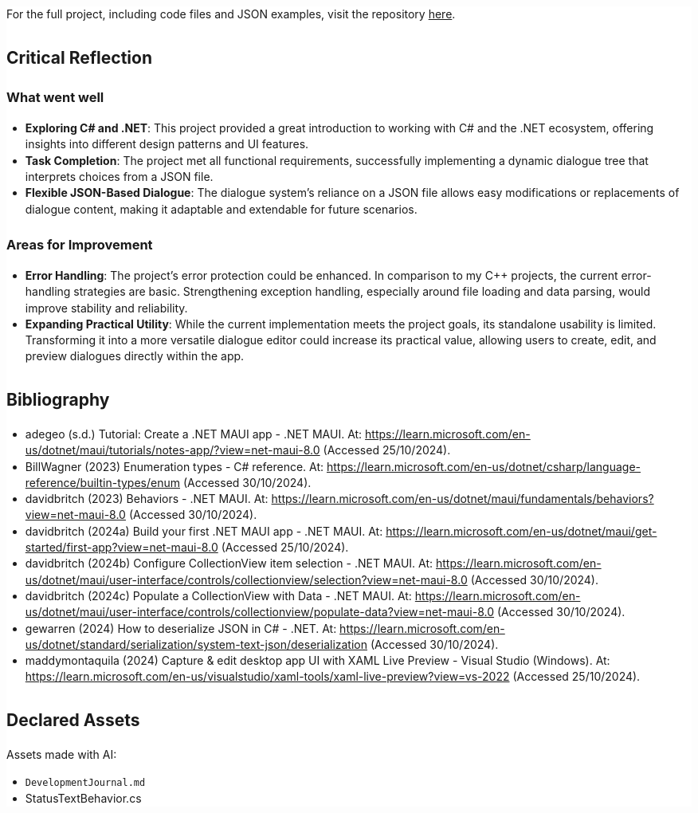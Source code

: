 
For the full project, including code files and JSON examples, visit the repository [here](https://github.com/DmitryKolchin/AdvancedProgramming2024/tree/main/BranchingDialogueSystem).



## Critical Reflection
### What went well

- **Exploring C# and .NET**: This project provided a great introduction to working with C# and the .NET ecosystem, offering insights into different design patterns and UI features.
- **Task Completion**: The project met all functional requirements, successfully implementing a dynamic dialogue tree that interprets choices from a JSON file.
- **Flexible JSON-Based Dialogue**: The dialogue system’s reliance on a JSON file allows easy modifications or replacements of dialogue content, making it adaptable and extendable for future scenarios.

### Areas for Improvement

- **Error Handling**: The project’s error protection could be enhanced. In comparison to my C++ projects, the current error-handling strategies are basic. Strengthening exception handling, especially around file loading and data parsing, would improve stability and reliability.
- **Expanding Practical Utility**: While the current implementation meets the project goals, its standalone usability is limited. Transforming it into a more versatile dialogue editor could increase its practical value, allowing users to create, edit, and preview dialogues directly within the app.


## Bibliography
- adegeo (s.d.) Tutorial: Create a .NET MAUI app - .NET MAUI. At: https://learn.microsoft.com/en-us/dotnet/maui/tutorials/notes-app/?view=net-maui-8.0 (Accessed  25/10/2024).
- BillWagner (2023) Enumeration types - C# reference. At: https://learn.microsoft.com/en-us/dotnet/csharp/language-reference/builtin-types/enum (Accessed  30/10/2024).
- davidbritch (2023) Behaviors - .NET MAUI. At: https://learn.microsoft.com/en-us/dotnet/maui/fundamentals/behaviors?view=net-maui-8.0 (Accessed  30/10/2024).
- davidbritch (2024a) Build your first .NET MAUI app - .NET MAUI. At: https://learn.microsoft.com/en-us/dotnet/maui/get-started/first-app?view=net-maui-8.0 (Accessed  25/10/2024).
- davidbritch (2024b) Configure CollectionView item selection - .NET MAUI. At: https://learn.microsoft.com/en-us/dotnet/maui/user-interface/controls/collectionview/selection?view=net-maui-8.0 (Accessed  30/10/2024).
- davidbritch (2024c) Populate a CollectionView with Data - .NET MAUI. At: https://learn.microsoft.com/en-us/dotnet/maui/user-interface/controls/collectionview/populate-data?view=net-maui-8.0 (Accessed  30/10/2024).
- gewarren (2024) How to deserialize JSON in C# - .NET. At: https://learn.microsoft.com/en-us/dotnet/standard/serialization/system-text-json/deserialization (Accessed  30/10/2024).
- maddymontaquila (2024) Capture & edit desktop app UI with XAML Live Preview - Visual Studio (Windows). At: https://learn.microsoft.com/en-us/visualstudio/xaml-tools/xaml-live-preview?view=vs-2022 (Accessed  25/10/2024).



## Declared Assets

Assets made with AI:

- ```DevelopmentJournal.md```
- StatusTextBehavior.cs

